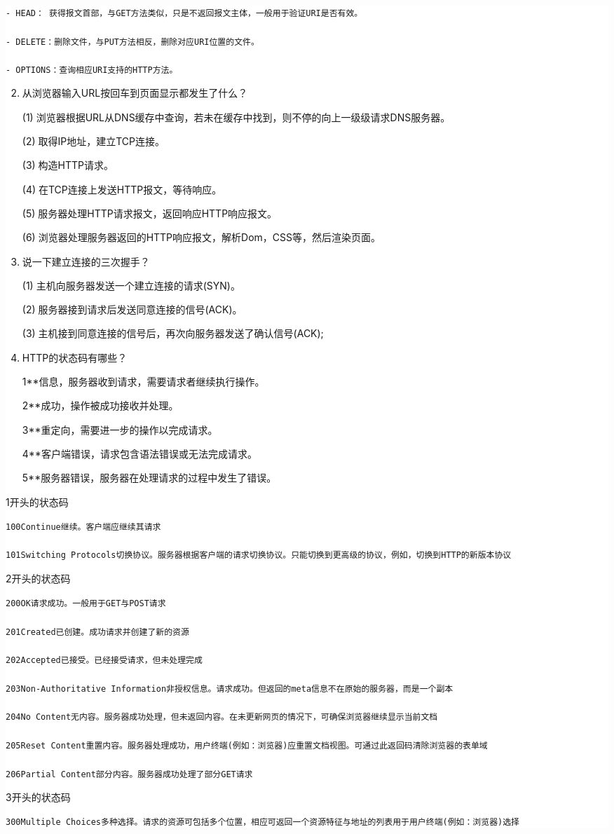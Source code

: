     - HEAD： 获得报文首部，与GET方法类似，只是不返回报文主体，一般用于验证URI是否有效。

    - DELETE：删除文件，与PUT方法相反，删除对应URI位置的文件。

    - OPTIONS：查询相应URI支持的HTTP方法。

2. 从浏览器输入URL按回车到页面显示都发生了什么？

    (1) 浏览器根据URL从DNS缓存中查询，若未在缓存中找到，则不停的向上一级级请求DNS服务器。

    (2) 取得IP地址，建立TCP连接。

    (3) 构造HTTP请求。

    (4) 在TCP连接上发送HTTP报文，等待响应。

    (5) 服务器处理HTTP请求报文，返回响应HTTP响应报文。

    (6) 浏览器处理服务器返回的HTTP响应报文，解析Dom，CSS等，然后渲染页面。

3. 说一下建立连接的三次握手？

    (1) 主机向服务器发送一个建立连接的请求(SYN)。

    (2) 服务器接到请求后发送同意连接的信号(ACK)。

    (3) 主机接到同意连接的信号后，再次向服务器发送了确认信号(ACK);

4. HTTP的状态码有哪些？

    1**信息，服务器收到请求，需要请求者继续执行操作。
    
    2**成功，操作被成功接收并处理。
    
    3**重定向，需要进一步的操作以完成请求。
    
    4**客户端错误，请求包含语法错误或无法完成请求。
    
    5**服务器错误，服务器在处理请求的过程中发生了错误。


1开头的状态码

    100Continue继续。客户端应继续其请求
    
    101Switching Protocols切换协议。服务器根据客户端的请求切换协议。只能切换到更高级的协议，例如，切换到HTTP的新版本协议

2开头的状态码

    200OK请求成功。一般用于GET与POST请求
    
    201Created已创建。成功请求并创建了新的资源
    
    202Accepted已接受。已经接受请求，但未处理完成
    
    203Non-Authoritative Information非授权信息。请求成功。但返回的meta信息不在原始的服务器，而是一个副本
    
    204No Content无内容。服务器成功处理，但未返回内容。在未更新网页的情况下，可确保浏览器继续显示当前文档
    
    205Reset Content重置内容。服务器处理成功，用户终端(例如：浏览器)应重置文档视图。可通过此返回码清除浏览器的表单域
    
    206Partial Content部分内容。服务器成功处理了部分GET请求

3开头的状态码

    300Multiple Choices多种选择。请求的资源可包括多个位置，相应可返回一个资源特征与地址的列表用于用户终端(例如：浏览器)选择
    